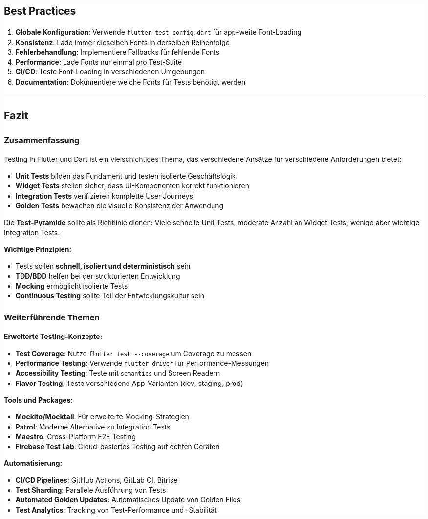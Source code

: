 ```dart
```

## Best Practices

1. **Globale Konfiguration**: Verwende `flutter_test_config.dart` für app-weite Font-Loading
2. **Konsistenz**: Lade immer dieselben Fonts in derselben Reihenfolge
3. **Fehlerbehandlung**: Implementiere Fallbacks für fehlende Fonts
4. **Performance**: Lade Fonts nur einmal pro Test-Suite
5. **CI/CD**: Teste Font-Loading in verschiedenen Umgebungen
6. **Documentation**: Dokumentiere welche Fonts für Tests benötigt werden

---

## Fazit

### Zusammenfassung

Testing in Flutter und Dart ist ein vielschichtiges Thema, das verschiedene Ansätze für verschiedene Anforderungen bietet:

- **Unit Tests** bilden das Fundament und testen isolierte Geschäftslogik
- **Widget Tests** stellen sicher, dass UI-Komponenten korrekt funktionieren
- **Integration Tests** verifizieren komplette User Journeys
- **Golden Tests** bewachen die visuelle Konsistenz der Anwendung

Die **Test-Pyramide** sollte als Richtlinie dienen: Viele schnelle Unit Tests, moderate Anzahl an Widget Tests, wenige aber wichtige Integration Tests.

**Wichtige Prinzipien:**
- Tests sollen **schnell, isoliert und deterministisch** sein
- **TDD/BDD** helfen bei der strukturierten Entwicklung
- **Mocking** ermöglicht isolierte Tests
- **Continuous Testing** sollte Teil der Entwicklungskultur sein

### Weiterführende Themen

**Erweiterte Testing-Konzepte:**
- **Test Coverage**: Nutze `flutter test --coverage` um Coverage zu messen
- **Performance Testing**: Verwende `flutter driver` für Performance-Messungen
- **Accessibility Testing**: Teste mit `semantics` und Screen Readern
- **Flavor Testing**: Teste verschiedene App-Varianten (dev, staging, prod)

**Tools und Packages:**
- **Mockito/Mocktail**: Für erweiterte Mocking-Strategien
- **Patrol**: Moderne Alternative zu Integration Tests
- **Maestro**: Cross-Platform E2E Testing
- **Firebase Test Lab**: Cloud-basiertes Testing auf echten Geräten

**Automatisierung:**
- **CI/CD Pipelines**: GitHub Actions, GitLab CI, Bitrise
- **Test Sharding**: Parallele Ausführung von Tests
- **Automated Golden Updates**: Automatisches Update von Golden Files
- **Test Analytics**: Tracking von Test-Performance und -Stabilität
